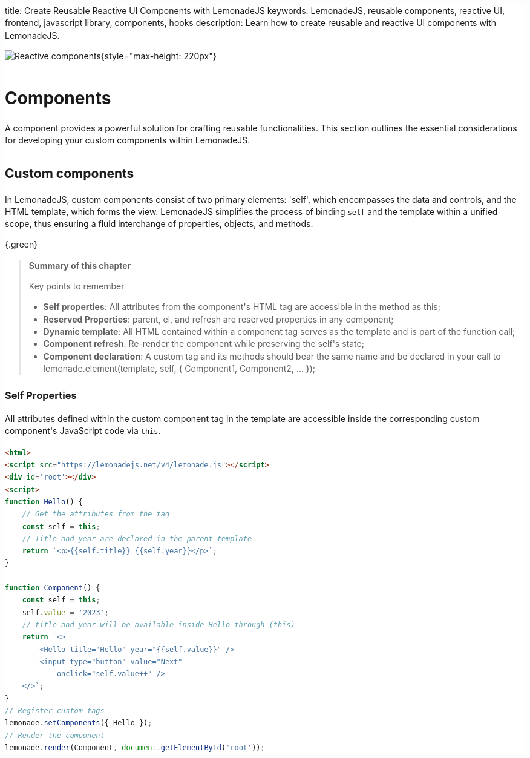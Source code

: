 title: Create Reusable Reactive UI Components with LemonadeJS
keywords: LemonadeJS, reusable components, reactive UI, frontend, javascript library, components, hooks
description: Learn how to create reusable and reactive UI components with LemonadeJS.

![Reactive components](img/components.svg){style="max-height: 220px"}

Components
==========

A component provides a powerful solution for crafting reusable functionalities. This section outlines the essential considerations for developing your custom components within LemonadeJS.

## Custom components

In LemonadeJS, custom components consist of two primary elements: 'self', which encompasses the data and controls, and the HTML template, which forms the view. LemonadeJS simplifies the process of binding `self` and the template within a unified scope, thus ensuring a fluid interchange of properties, objects, and methods.

{.green}
> **Summary of this chapter**
> 
> Key points to remember
> - **Self properties**: All attributes from the component's HTML tag are accessible in the method as this;
> - **Reserved Properties**: parent, el, and refresh are reserved properties in any component;
> - **Dynamic template**: All HTML contained within a component tag serves as the template and is part of the function call;
> - **Component refresh**: Re-render the component while preserving the self's state;
> - **Component declaration**: A custom tag and its methods should bear the same name and be declared in your call to lemonade.element(template, self, { Component1, Component2, ... });




### Self Properties

All attributes defined within the custom component tag in the template are accessible inside the corresponding custom component's JavaScript code via `this`.  
  
```html
<html>
<script src="https://lemonadejs.net/v4/lemonade.js"></script>
<div id='root'></div>
<script>
function Hello() {
    // Get the attributes from the tag
    const self = this;
    // Title and year are declared in the parent template
    return `<p>{{self.title}} {{self.year}}</p>`;
}

function Component() {
    const self = this;
    self.value = '2023';
    // title and year will be available inside Hello through (this)
    return `<>
        <Hello title="Hello" year="{{self.value}}" />
        <input type="button" value="Next"
            onclick="self.value++" />
    </>`;
}
// Register custom tags
lemonade.setComponents({ Hello });
// Render the component
lemonade.render(Component, document.getElementById('root'));
```